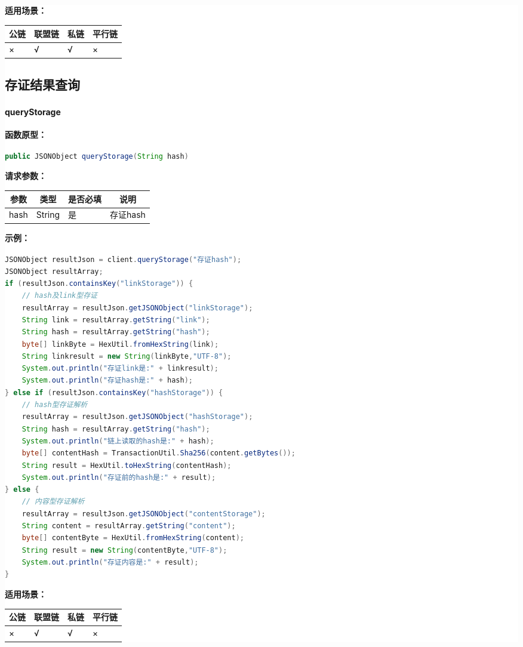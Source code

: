**适用场景：**

|公链|联盟链|私链|平行链|
|----|----|----|----|
|×|√|√|×|

## 存证结果查询
#### queryStorage

**函数原型：**

```java
public JSONObject queryStorage(String hash)
```

**请求参数：**

|参数|类型|是否必填|说明|
|----|----|----|----|
|hash|String|是|存证hash|

**示例：**

```java
JSONObject resultJson = client.queryStorage("存证hash");
JSONObject resultArray;
if (resultJson.containsKey("linkStorage")) {
	// hash及link型存证
	resultArray = resultJson.getJSONObject("linkStorage");
	String link = resultArray.getString("link");
	String hash = resultArray.getString("hash");
	byte[] linkByte = HexUtil.fromHexString(link);
	String linkresult = new String(linkByte,"UTF-8");
	System.out.println("存证link是:" + linkresult);
	System.out.println("存证hash是:" + hash);
} else if (resultJson.containsKey("hashStorage")) {
	// hash型存证解析
	resultArray = resultJson.getJSONObject("hashStorage");
	String hash = resultArray.getString("hash");
	System.out.println("链上读取的hash是:" + hash);
	byte[] contentHash = TransactionUtil.Sha256(content.getBytes());
	String result = HexUtil.toHexString(contentHash);
	System.out.println("存证前的hash是:" + result);
} else {
	// 内容型存证解析
	resultArray = resultJson.getJSONObject("contentStorage");
	String content = resultArray.getString("content");
	byte[] contentByte = HexUtil.fromHexString(content);
	String result = new String(contentByte,"UTF-8");
	System.out.println("存证内容是:" + result);
}
```

**适用场景：**

|公链|联盟链|私链|平行链|
|----|----|----|----|
|×|√|√|×|
